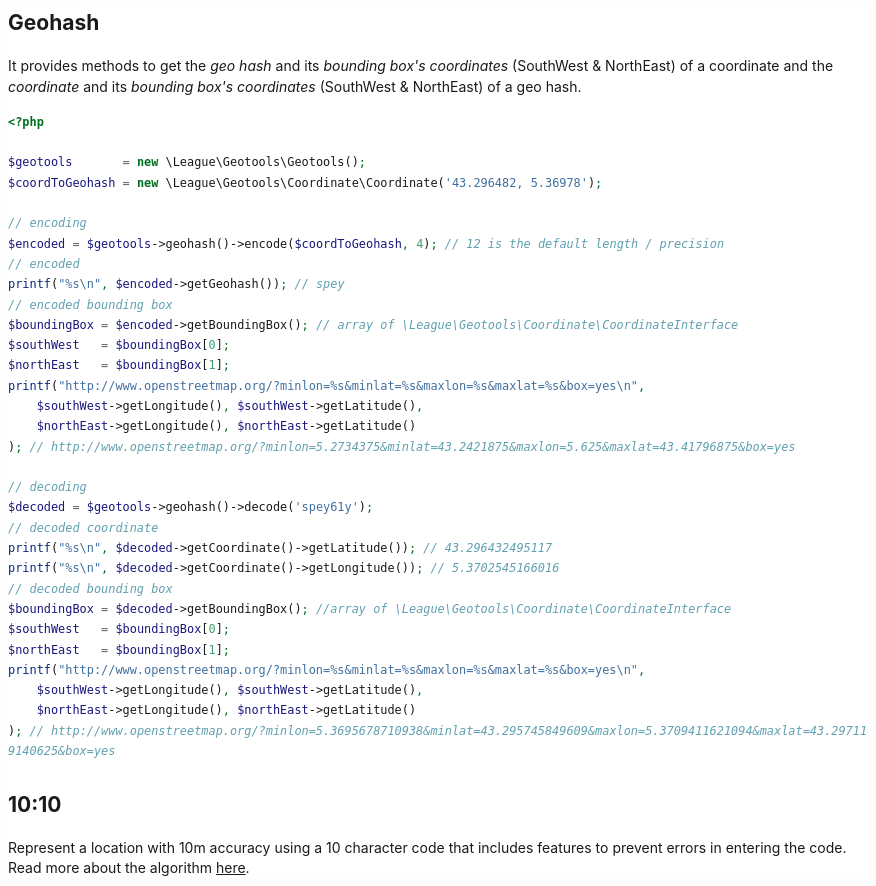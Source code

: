 
## Geohash ##

It provides methods to get the *geo hash* and its *bounding box's coordinates* (SouthWest & NorthEast)
of a coordinate and the *coordinate* and its *bounding box's coordinates* (SouthWest & NorthEast) of a geo hash.

```php
<?php

$geotools       = new \League\Geotools\Geotools();
$coordToGeohash = new \League\Geotools\Coordinate\Coordinate('43.296482, 5.36978');

// encoding
$encoded = $geotools->geohash()->encode($coordToGeohash, 4); // 12 is the default length / precision
// encoded
printf("%s\n", $encoded->getGeohash()); // spey
// encoded bounding box
$boundingBox = $encoded->getBoundingBox(); // array of \League\Geotools\Coordinate\CoordinateInterface
$southWest   = $boundingBox[0];
$northEast   = $boundingBox[1];
printf("http://www.openstreetmap.org/?minlon=%s&minlat=%s&maxlon=%s&maxlat=%s&box=yes\n",
    $southWest->getLongitude(), $southWest->getLatitude(),
    $northEast->getLongitude(), $northEast->getLatitude()
); // http://www.openstreetmap.org/?minlon=5.2734375&minlat=43.2421875&maxlon=5.625&maxlat=43.41796875&box=yes

// decoding
$decoded = $geotools->geohash()->decode('spey61y');
// decoded coordinate
printf("%s\n", $decoded->getCoordinate()->getLatitude()); // 43.296432495117
printf("%s\n", $decoded->getCoordinate()->getLongitude()); // 5.3702545166016
// decoded bounding box
$boundingBox = $decoded->getBoundingBox(); //array of \League\Geotools\Coordinate\CoordinateInterface
$southWest   = $boundingBox[0];
$northEast   = $boundingBox[1];
printf("http://www.openstreetmap.org/?minlon=%s&minlat=%s&maxlon=%s&maxlat=%s&box=yes\n",
    $southWest->getLongitude(), $southWest->getLatitude(),
    $northEast->getLongitude(), $northEast->getLatitude()
); // http://www.openstreetmap.org/?minlon=5.3695678710938&minlat=43.295745849609&maxlon=5.3709411621094&maxlat=43.297119140625&box=yes
```

## 10:10 ##

Represent a location with 10m accuracy using a 10 character code that includes features to prevent errors in
entering the code. Read more about the algorithm [here](http://blog.jgc.org/2006/07/simple-code-for-entering-latitude-and.html).
